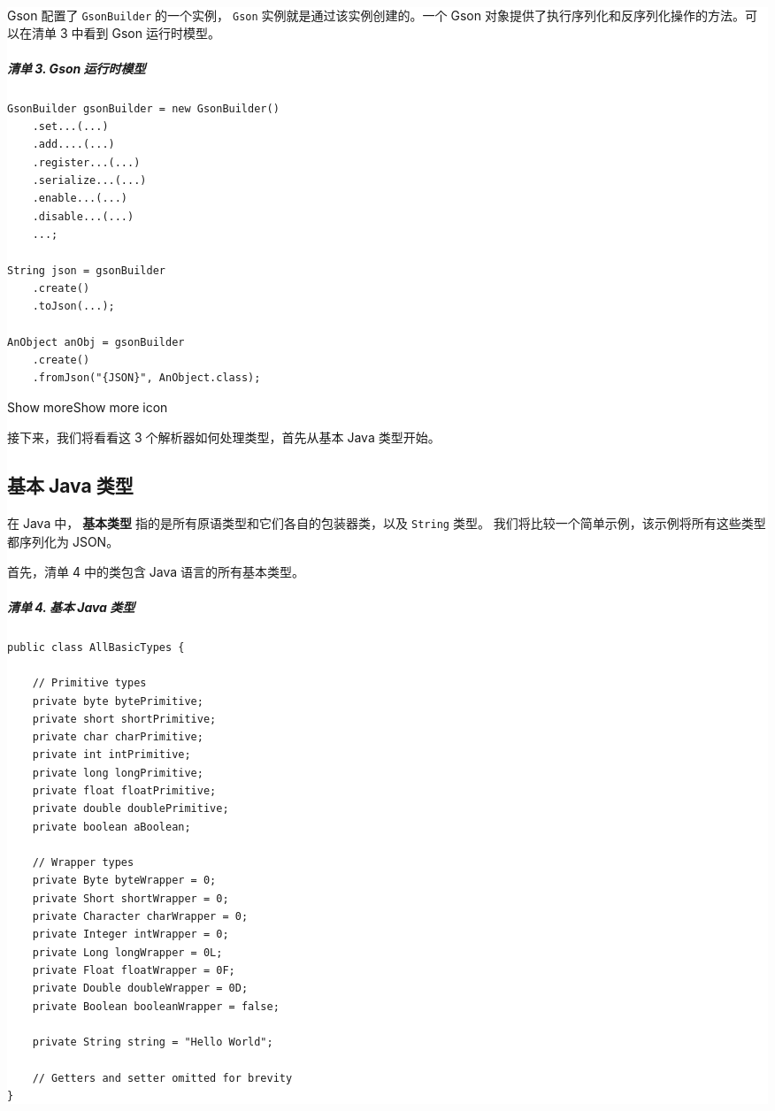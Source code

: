 Gson 配置了 `GsonBuilder` 的一个实例， `Gson` 实例就是通过该实例创建的。一个 Gson 对象提供了执行序列化和反序列化操作的方法。可以在清单 3 中看到 Gson 运行时模型。

##### 清单 3\. Gson 运行时模型

```
GsonBuilder gsonBuilder = new GsonBuilder()
    .set...(...)
    .add....(...)
    .register...(...)
    .serialize...(...)
    .enable...(...)
    .disable...(...)
    ...;

String json = gsonBuilder
    .create()
    .toJson(...);

AnObject anObj = gsonBuilder
    .create()
    .fromJson("{JSON}", AnObject.class);

```

Show moreShow more icon

接下来，我们将看看这 3 个解析器如何处理类型，首先从基本 Java 类型开始。

## 基本 Java 类型

在 Java 中， **基本类型** 指的是所有原语类型和它们各自的包装器类，以及 `String` 类型。 我们将比较一个简单示例，该示例将所有这些类型都序列化为 JSON。

首先，清单 4 中的类包含 Java 语言的所有基本类型。

##### 清单 4\. 基本 Java 类型

```
public class AllBasicTypes {

    // Primitive types
    private byte bytePrimitive;
    private short shortPrimitive;
    private char charPrimitive;
    private int intPrimitive;
    private long longPrimitive;
    private float floatPrimitive;
    private double doublePrimitive;
    private boolean aBoolean;

    // Wrapper types
    private Byte byteWrapper = 0;
    private Short shortWrapper = 0;
    private Character charWrapper = 0;
    private Integer intWrapper = 0;
    private Long longWrapper = 0L;
    private Float floatWrapper = 0F;
    private Double doubleWrapper = 0D;
    private Boolean booleanWrapper = false;

    private String string = "Hello World";

    // Getters and setter omitted for brevity
}

```

